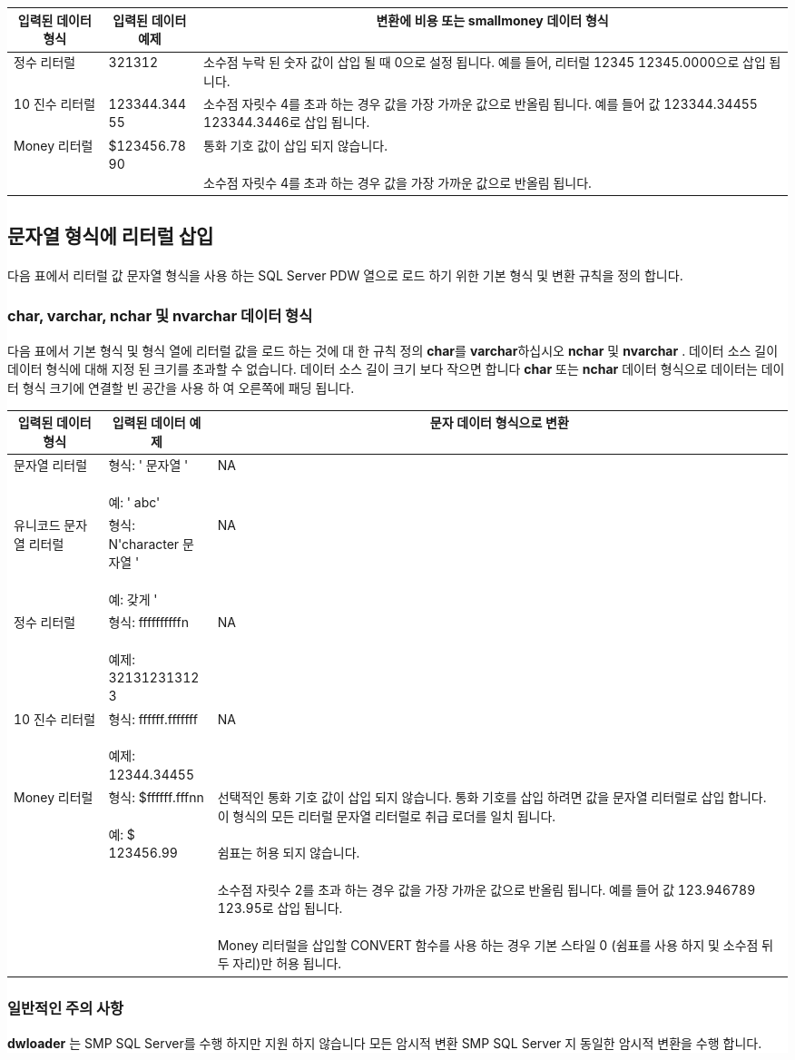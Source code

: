 |입력된 데이터 형식|입력된 데이터 예제|변환에 비용 또는 smallmoney 데이터 형식|  
|-------------------|-----------------------|-----------------------------------------------|  
|정수 리터럴|321312|소수점 누락 된 숫자 값이 삽입 될 때 0으로 설정 됩니다. 예를 들어, 리터럴 12345 12345.0000으로 삽입 됩니다.|  
|10 진수 리터럴|123344.34455|소수점 자릿수 4를 초과 하는 경우 값을 가장 가까운 값으로 반올림 됩니다. 예를 들어 값 123344.34455 123344.3446로 삽입 됩니다.|  
|Money 리터럴|$123456.7890|통화 기호 값이 삽입 되지 않습니다.<br /><br />소수점 자릿수 4를 초과 하는 경우 값을 가장 가까운 값으로 반올림 됩니다.|  
  
## <a name="InsertStringTypes"></a>문자열 형식에 리터럴 삽입  
다음 표에서 리터럴 값 문자열 형식을 사용 하는 SQL Server PDW 열으로 로드 하기 위한 기본 형식 및 변환 규칙을 정의 합니다.  
  
### <a name="char-varchar-nchar-and-nvarchar-data-types"></a>char, varchar, nchar 및 nvarchar 데이터 형식  
다음 표에서 기본 형식 및 형식 열에 리터럴 값을 로드 하는 것에 대 한 규칙 정의 **char**를 **varchar**하십시오 **nchar** 및 **nvarchar** . 데이터 소스 길이 데이터 형식에 대해 지정 된 크기를 초과할 수 없습니다. 데이터 소스 길이 크기 보다 작으면 합니다 **char** 또는 **nchar** 데이터 형식으로 데이터는 데이터 형식 크기에 연결할 빈 공간을 사용 하 여 오른쪽에 패딩 됩니다.  
  
|입력된 데이터 형식|입력된 데이터 예제|문자 데이터 형식으로 변환|  
|---------------|-------------------|----------------------------------|  
|문자열 리터럴|형식: ' 문자열 '<br /><br />예: ' abc'| NA |  
|유니코드 문자열 리터럴|형식: N'character 문자열 '<br /><br />예: 갖게 '| NA |  
|정수 리터럴|형식: ffffffffffn<br /><br />예제: 321312313123| NA |  
|10 진수 리터럴|형식: ffffff.fffffff<br /><br />예제: 12344.34455| NA |  
|Money 리터럴|형식: $ffffff.fffnn<br /><br />예: $ 123456.99|선택적인 통화 기호 값이 삽입 되지 않습니다. 통화 기호를 삽입 하려면 값을 문자열 리터럴로 삽입 합니다. 이 형식의 모든 리터럴 문자열 리터럴로 취급 로더를 일치 됩니다.<br /><br />쉼표는 허용 되지 않습니다.<br /><br />소수점 자릿수 2를 초과 하는 경우 값을 가장 가까운 값으로 반올림 됩니다. 예를 들어 값 123.946789 123.95로 삽입 됩니다.<br /><br />Money 리터럴을 삽입할 CONVERT 함수를 사용 하는 경우 기본 스타일 0 (쉼표를 사용 하지 및 소수점 뒤 두 자리)만 허용 됩니다.|  
  
### <a name="general-remarks"></a>일반적인 주의 사항  
**dwloader** 는 SMP SQL Server를 수행 하지만 지원 하지 않습니다 모든 암시적 변환 SMP SQL Server 지 동일한 암시적 변환을 수행 합니다.  
 

  
